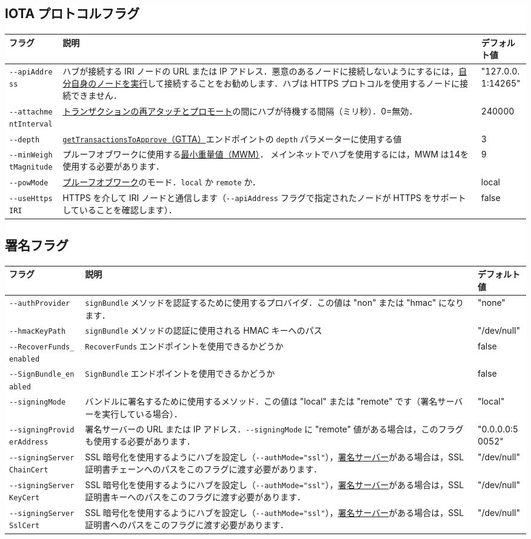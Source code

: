 
















## IOTA プロトコルフラグ


| **フラグ** | **説明** | **デフォルト値** |
| :--------- | :------- | :--------------- |
| `--apiAddress` | ハブが接続する IRI ノードの URL または IP アドレス．悪意のあるノードに接続しないようにするには，[自分自身のノードを実行](root://node-software/0.1/iri/introduction/overview.md)して接続することをお勧めします．ハブは HTTPS プロトコルを使用するノードに接続できません． | "127.0.0.1:14265" |
| `--attachmentInterval` | [トランザクションの再アタッチとプロモート](root://dev-essentials/0.1/concepts/reattach-rebroadcast-promote.md)の間にハブが待機する間隔（ミリ秒）．0=無効． | 240000 |
| `--depth` | [`getTransactionsToApprove`（GTTA）](root://node-software/0.1/iri/references/api-reference.md#getTransactionsToApprove)エンドポイントの `depth` パラメーターに使用する値 | 3 |
| `--minWeightMagnitude` | プルーフオブワークに使用する[最小重量値（MWM）](root://dev-essentials/0.1/concepts/minimum-weight-magnitude.md)． メインネットでハブを使用するには，MWM は14を使用する必要があります． | 9 |
| `--powMode` | [プルーフオブワーク](root://dev-essentials/0.1/concepts/minimum-weight-magnitude.md)のモード．`local` か `remote` か． | local |
| `--useHttpsIRI` | HTTPS を介して IRI ノードと通信します（`--apiAddress` フラグで指定されたノードが HTTPS をサポートしていることを確認します）． | false |










## 署名フラグ


| **フラグ** | **説明** | **デフォルト値** |
| :--------- | :------- | :--------------- |
| `--authProvider` | `signBundle` メソッドを認証するために使用するプロバイダ．この値は "non" または "hmac" になります． | "none" |
| `--hmacKeyPath` | `signBundle` メソッドの認証に使用される HMAC キーへのパス | "/dev/null" |
| <a name="recoverFunds"></a>`--RecoverFunds_enabled` | `RecoverFunds` エンドポイントを使用できるかどうか | false |
| <a name="signBundle"></a>`--SignBundle_enabled` | `SignBundle` エンドポイントを使用できるかどうか | false |
| `--signingMode` | バンドルに署名するために使用するメソッド．この値は "local" または "remote" です（署名サーバーを実行している場合）． | "local" |
| `--signingProviderAddress` | 署名サーバーの URL または IP アドレス．`--signingMode` に "remote" 値がある場合は，このフラグも使用する必要があります． | "0.0.0.0:50052" |
| `--signingServerChainCert` | SSL 暗号化を使用するようにハブを設定し（`--authMode="ssl"`），[署名サーバー](../how-to-guides/install-the-signing-server.md)がある場合は，SSL 証明書チェーンへのパスをこのフラグに渡す必要があります． | "/dev/null" |
| `--signingServerKeyCert` | SSL 暗号化を使用するようにハブを設定し（`--authMode="ssl"`），[署名サーバー](../how-to-guides/install-the-signing-server.md)がある場合は，SSL 証明書キーへのパスをこのフラグに渡す必要があります．| "/dev/null" |
| `--signingServerSslCert` | SSL 暗号化を使用するようにハブを設定し（`--authMode="ssl"`），[署名サーバー](../how-to-guides/install-the-signing-server.md)がある場合は，SSL 証明書へのパスをこのフラグに渡す必要があります． | "/dev/null" |
